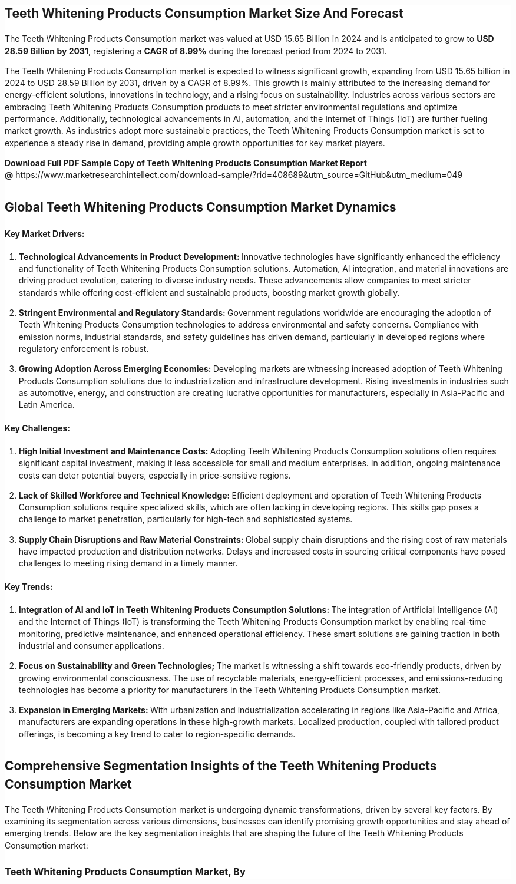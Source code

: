 <h2>Teeth Whitening Products Consumption Market Size And Forecast</h2><p>The Teeth Whitening Products Consumption market was valued at USD 15.65 Billion in 2024 and is anticipated to grow to <strong>USD 28.59 Billion by 2031</strong>, registering a <strong>CAGR of 8.99%</strong> during the forecast period from 2024 to 2031.</p><p>The Teeth Whitening Products Consumption market is expected to witness significant growth, expanding from USD 15.65 billion in 2024 to USD 28.59 Billion by 2031, driven by a CAGR of 8.99%. This growth is mainly attributed to the increasing demand for energy-efficient solutions, innovations in technology, and a rising focus on sustainability. Industries across various sectors are embracing Teeth Whitening Products Consumption products to meet stricter environmental regulations and optimize performance. Additionally, technological advancements in AI, automation, and the Internet of Things (IoT) are further fueling market growth. As industries adopt more sustainable practices, the Teeth Whitening Products Consumption market is set to experience a steady rise in demand, providing ample growth opportunities for key market players.</p><p><strong>Download Full PDF Sample Copy of Teeth Whitening Products Consumption Market Report @</strong>&nbsp;<a href="https://www.marketresearchintellect.com/download-sample/?rid=408689&amp;utm_source=GitHub&amp;utm_medium=049">https://www.marketresearchintellect.com/download-sample/?rid=408689&amp;utm_source=GitHub&amp;utm_medium=049</a></p><h2>Global Teeth Whitening Products Consumption Market Dynamics</h2><h4><strong>Key Market Drivers:</strong></h4><ol><li><p><strong>Technological Advancements in Product Development:&nbsp;</strong>Innovative technologies have significantly enhanced the efficiency and functionality of Teeth Whitening Products Consumption solutions. Automation, AI integration, and material innovations are driving product evolution, catering to diverse industry needs. These advancements allow companies to meet stricter standards while offering cost-efficient and sustainable products, boosting market growth globally.</p></li><li><p><strong>Stringent Environmental and Regulatory Standards:&nbsp;</strong>Government regulations worldwide are encouraging the adoption of Teeth Whitening Products Consumption technologies to address environmental and safety concerns. Compliance with emission norms, industrial standards, and safety guidelines has driven demand, particularly in developed regions where regulatory enforcement is robust.</p></li><li><p><strong>Growing Adoption Across Emerging Economies:&nbsp;</strong>Developing markets are witnessing increased adoption of Teeth Whitening Products Consumption solutions due to industrialization and infrastructure development. Rising investments in industries such as automotive, energy, and construction are creating lucrative opportunities for manufacturers, especially in Asia-Pacific and Latin America.</p></li></ol><h4><strong>Key Challenges:</strong></h4><ol><li><p><strong>High Initial Investment and Maintenance Costs:&nbsp;</strong>Adopting Teeth Whitening Products Consumption solutions often requires significant capital investment, making it less accessible for small and medium enterprises. In addition, ongoing maintenance costs can deter potential buyers, especially in price-sensitive regions.</p></li><li><p><strong>Lack of Skilled Workforce and Technical Knowledge:&nbsp;</strong>Efficient deployment and operation of Teeth Whitening Products Consumption solutions require specialized skills, which are often lacking in developing regions. This skills gap poses a challenge to market penetration, particularly for high-tech and sophisticated systems.</p></li><li><p><strong>Supply Chain Disruptions and Raw Material Constraints:&nbsp;</strong>Global supply chain disruptions and the rising cost of raw materials have impacted production and distribution networks. Delays and increased costs in sourcing critical components have posed challenges to meeting rising demand in a timely manner.</p></li></ol><h4><strong>Key Trends:</strong></h4><ol><li><p><strong>Integration of AI and IoT in Teeth Whitening Products Consumption Solutions:&nbsp;</strong>The integration of Artificial Intelligence (AI) and the Internet of Things (IoT) is transforming the Teeth Whitening Products Consumption market by enabling real-time monitoring, predictive maintenance, and enhanced operational efficiency. These smart solutions are gaining traction in both industrial and consumer applications.</p></li><li><p><strong>Focus on Sustainability and Green Technologies;&nbsp;</strong>The market is witnessing a shift towards eco-friendly products, driven by growing environmental consciousness. The use of recyclable materials, energy-efficient processes, and emissions-reducing technologies has become a priority for manufacturers in the Teeth Whitening Products Consumption market.</p></li><li><p><strong>Expansion in Emerging Markets:&nbsp;</strong>With urbanization and industrialization accelerating in regions like Asia-Pacific and Africa, manufacturers are expanding operations in these high-growth markets. Localized production, coupled with tailored product offerings, is becoming a key trend to cater to region-specific demands.</p></li></ol><div class="article-main__content" data-test-id="publishing-text-block"><h2>Comprehensive Segmentation Insights of the Teeth Whitening Products Consumption Market</h2><p>The Teeth Whitening Products Consumption market is undergoing dynamic transformations, driven by several key factors. By examining its segmentation across various dimensions, businesses can identify promising growth opportunities and stay ahead of emerging trends. Below are the key segmentation insights that are shaping the future of the Teeth Whitening Products Consumption market:</p><h3><strong>Teeth Whitening Products Consumption Market, By